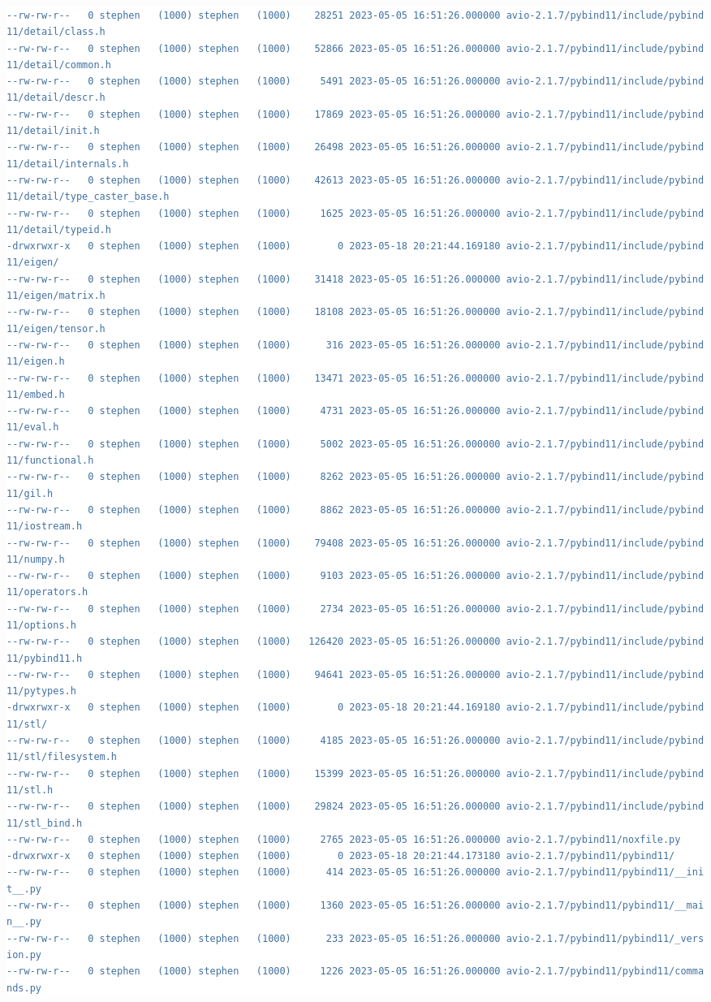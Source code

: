 ```diff
--rw-rw-r--   0 stephen   (1000) stephen   (1000)    28251 2023-05-05 16:51:26.000000 avio-2.1.7/pybind11/include/pybind11/detail/class.h
--rw-rw-r--   0 stephen   (1000) stephen   (1000)    52866 2023-05-05 16:51:26.000000 avio-2.1.7/pybind11/include/pybind11/detail/common.h
--rw-rw-r--   0 stephen   (1000) stephen   (1000)     5491 2023-05-05 16:51:26.000000 avio-2.1.7/pybind11/include/pybind11/detail/descr.h
--rw-rw-r--   0 stephen   (1000) stephen   (1000)    17869 2023-05-05 16:51:26.000000 avio-2.1.7/pybind11/include/pybind11/detail/init.h
--rw-rw-r--   0 stephen   (1000) stephen   (1000)    26498 2023-05-05 16:51:26.000000 avio-2.1.7/pybind11/include/pybind11/detail/internals.h
--rw-rw-r--   0 stephen   (1000) stephen   (1000)    42613 2023-05-05 16:51:26.000000 avio-2.1.7/pybind11/include/pybind11/detail/type_caster_base.h
--rw-rw-r--   0 stephen   (1000) stephen   (1000)     1625 2023-05-05 16:51:26.000000 avio-2.1.7/pybind11/include/pybind11/detail/typeid.h
-drwxrwxr-x   0 stephen   (1000) stephen   (1000)        0 2023-05-18 20:21:44.169180 avio-2.1.7/pybind11/include/pybind11/eigen/
--rw-rw-r--   0 stephen   (1000) stephen   (1000)    31418 2023-05-05 16:51:26.000000 avio-2.1.7/pybind11/include/pybind11/eigen/matrix.h
--rw-rw-r--   0 stephen   (1000) stephen   (1000)    18108 2023-05-05 16:51:26.000000 avio-2.1.7/pybind11/include/pybind11/eigen/tensor.h
--rw-rw-r--   0 stephen   (1000) stephen   (1000)      316 2023-05-05 16:51:26.000000 avio-2.1.7/pybind11/include/pybind11/eigen.h
--rw-rw-r--   0 stephen   (1000) stephen   (1000)    13471 2023-05-05 16:51:26.000000 avio-2.1.7/pybind11/include/pybind11/embed.h
--rw-rw-r--   0 stephen   (1000) stephen   (1000)     4731 2023-05-05 16:51:26.000000 avio-2.1.7/pybind11/include/pybind11/eval.h
--rw-rw-r--   0 stephen   (1000) stephen   (1000)     5002 2023-05-05 16:51:26.000000 avio-2.1.7/pybind11/include/pybind11/functional.h
--rw-rw-r--   0 stephen   (1000) stephen   (1000)     8262 2023-05-05 16:51:26.000000 avio-2.1.7/pybind11/include/pybind11/gil.h
--rw-rw-r--   0 stephen   (1000) stephen   (1000)     8862 2023-05-05 16:51:26.000000 avio-2.1.7/pybind11/include/pybind11/iostream.h
--rw-rw-r--   0 stephen   (1000) stephen   (1000)    79408 2023-05-05 16:51:26.000000 avio-2.1.7/pybind11/include/pybind11/numpy.h
--rw-rw-r--   0 stephen   (1000) stephen   (1000)     9103 2023-05-05 16:51:26.000000 avio-2.1.7/pybind11/include/pybind11/operators.h
--rw-rw-r--   0 stephen   (1000) stephen   (1000)     2734 2023-05-05 16:51:26.000000 avio-2.1.7/pybind11/include/pybind11/options.h
--rw-rw-r--   0 stephen   (1000) stephen   (1000)   126420 2023-05-05 16:51:26.000000 avio-2.1.7/pybind11/include/pybind11/pybind11.h
--rw-rw-r--   0 stephen   (1000) stephen   (1000)    94641 2023-05-05 16:51:26.000000 avio-2.1.7/pybind11/include/pybind11/pytypes.h
-drwxrwxr-x   0 stephen   (1000) stephen   (1000)        0 2023-05-18 20:21:44.169180 avio-2.1.7/pybind11/include/pybind11/stl/
--rw-rw-r--   0 stephen   (1000) stephen   (1000)     4185 2023-05-05 16:51:26.000000 avio-2.1.7/pybind11/include/pybind11/stl/filesystem.h
--rw-rw-r--   0 stephen   (1000) stephen   (1000)    15399 2023-05-05 16:51:26.000000 avio-2.1.7/pybind11/include/pybind11/stl.h
--rw-rw-r--   0 stephen   (1000) stephen   (1000)    29824 2023-05-05 16:51:26.000000 avio-2.1.7/pybind11/include/pybind11/stl_bind.h
--rw-rw-r--   0 stephen   (1000) stephen   (1000)     2765 2023-05-05 16:51:26.000000 avio-2.1.7/pybind11/noxfile.py
-drwxrwxr-x   0 stephen   (1000) stephen   (1000)        0 2023-05-18 20:21:44.173180 avio-2.1.7/pybind11/pybind11/
--rw-rw-r--   0 stephen   (1000) stephen   (1000)      414 2023-05-05 16:51:26.000000 avio-2.1.7/pybind11/pybind11/__init__.py
--rw-rw-r--   0 stephen   (1000) stephen   (1000)     1360 2023-05-05 16:51:26.000000 avio-2.1.7/pybind11/pybind11/__main__.py
--rw-rw-r--   0 stephen   (1000) stephen   (1000)      233 2023-05-05 16:51:26.000000 avio-2.1.7/pybind11/pybind11/_version.py
--rw-rw-r--   0 stephen   (1000) stephen   (1000)     1226 2023-05-05 16:51:26.000000 avio-2.1.7/pybind11/pybind11/commands.py
```
